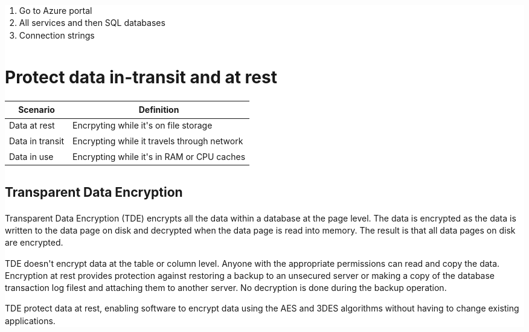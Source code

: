1. Go to Azure portal
2. All services and then SQL databases
3. Connection strings

# Protect data in-transit and at rest

| Scenario | Definition |
| -------- | ---------- |
| Data at rest | Encrpyting while it's on file storage |
| Data in transit | Encrypting while it travels through network |
| Data in use | Encrypting while it's in RAM or CPU caches |

## Transparent Data Encryption

Transparent Data Encryption (TDE) encrypts all the data within a database at the page level. The data is encrypted as the data is written to the data page on disk and decrypted when the data page is read into memory. The result is that all data pages on disk are encrypted.

TDE doesn't encrypt data at the table or column level. Anyone with the appropriate permissions can read and copy the data. Encryption at rest provides protection against restoring a backup to an unsecured server or making a copy of the database transaction log filest and attaching them to another server. No decryption is done during the backup operation.

TDE protect data at rest, enabling software to encrypt data using the AES and 3DES algorithms without having to change existing applications.
